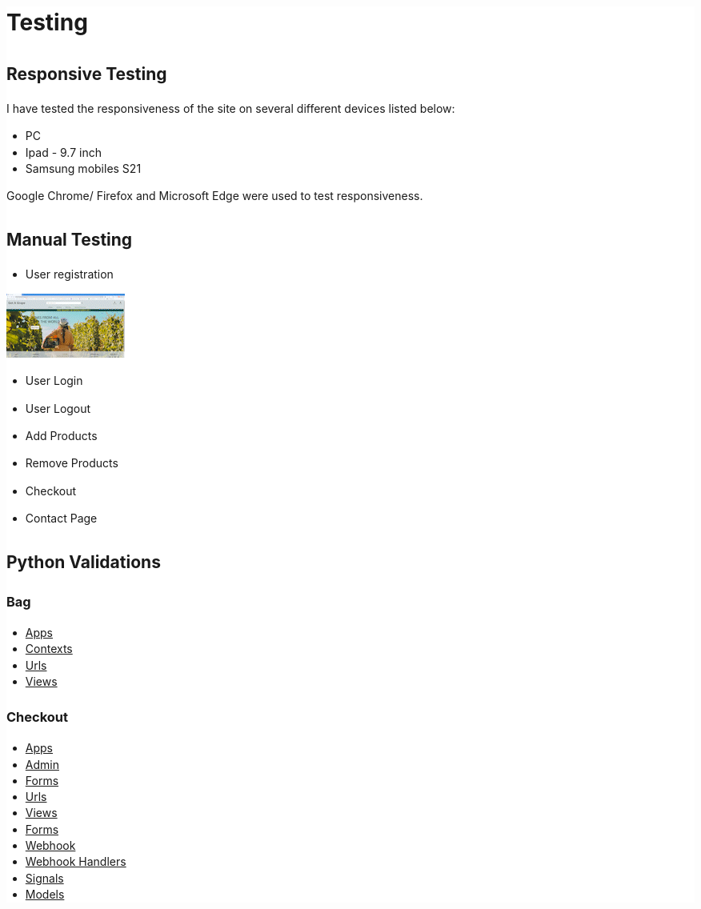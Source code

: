 # Testing

## Responsive Testing

I have tested the responsiveness of the site on several different devices listed below:

* PC
* Ipad - 9.7 inch
* Samsung mobiles S21

Google Chrome/ Firefox and Microsoft Edge were used to test responsiveness.

## Manual Testing

* User registration

![Registration](docs/manual_testing/registration.gif)

* User Login

* User Logout

* Add Products

* Remove Products

* Checkout

* Contact Page

## Python Validations
  ### Bag
- [Apps](docs/validation/python/bag/apps.PNG "apps")
- [Contexts](docs/validation/python/bag/contexts.PNG "contexts")
- [Urls](docs/validation/python/bag/urls.PNG "urls")
- [Views](docs/validation/python/bag/views.PNG "views")

### Checkout
- [Apps](docs/validation/python/checkout/apps.PNG "apps")
- [Admin](docs/validation/python/checkout/admin.PNG "admin")
- [Forms](docs/validation/python/checkout/forms.PNG "forms")
- [Urls](docs/validation/python/checkout/urls.PNG "urls")
- [Views](docs/validation/python/checkout/views.PNG "views")
- [Forms](docs/validation/python/checkout/forms.PNG "forms")
- [Webhook](docs/validation/python/checkout/webhooks.PNG "webhook")
- [Webhook Handlers](docs/validation/python/checkout/webhooks_hand.PNG "webhook")
- [Signals](docs/validation/python/checkout/signals.PNG "signals")
- [Models](docs/validation/python/checkout/models.PNG "models")
